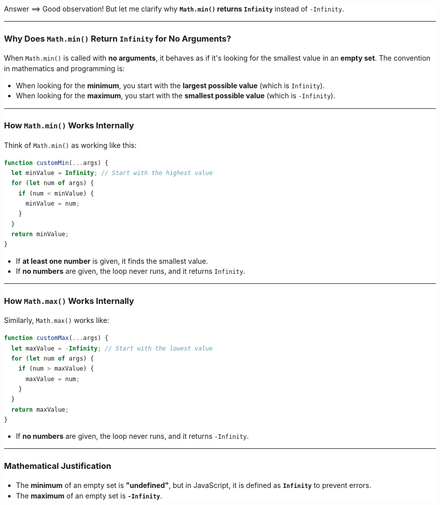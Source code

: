 Answer ==> Good observation! But let me clarify why **`Math.min()` returns `Infinity`** instead of `-Infinity`.

---

### **Why Does `Math.min()` Return `Infinity` for No Arguments?**
When `Math.min()` is called with **no arguments**, it behaves as if it's looking for the smallest value in an **empty set**. The convention in mathematics and programming is:
- When looking for the **minimum**, you start with the **largest possible value** (which is `Infinity`).
- When looking for the **maximum**, you start with the **smallest possible value** (which is `-Infinity`).

---

### **How `Math.min()` Works Internally**
Think of `Math.min()` as working like this:
```js
function customMin(...args) {
  let minValue = Infinity; // Start with the highest value
  for (let num of args) {
    if (num < minValue) {
      minValue = num;
    }
  }
  return minValue;
}
```
- If **at least one number** is given, it finds the smallest value.
- If **no numbers** are given, the loop never runs, and it returns `Infinity`.

---

### **How `Math.max()` Works Internally**
Similarly, `Math.max()` works like:
```js
function customMax(...args) {
  let maxValue = -Infinity; // Start with the lowest value
  for (let num of args) {
    if (num > maxValue) {
      maxValue = num;
    }
  }
  return maxValue;
}
```
- If **no numbers** are given, the loop never runs, and it returns `-Infinity`.

---

### **Mathematical Justification**
- The **minimum** of an empty set is **"undefined"**, but in JavaScript, it is defined as **`Infinity`** to prevent errors.
- The **maximum** of an empty set is **`-Infinity`**.
